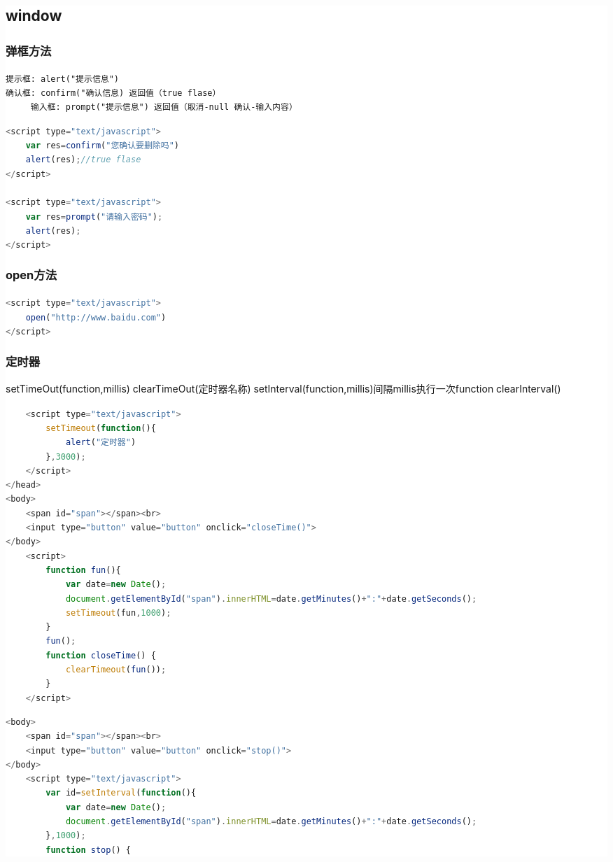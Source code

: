 ## window
### 弹框方法
    提示框: alert("提示信息")
    确认框: confirm("确认信息) 返回值（true flase）
         输入框: prompt("提示信息") 返回值（取消-null 确认-输入内容）
```javascript
<script type="text/javascript">
    var res=confirm("您确认要删除吗")
    alert(res);//true flase
</script>

<script type="text/javascript">
    var res=prompt("请输入密码");
    alert(res);
</script>
```

### open方法
```javascript
<script type="text/javascript">
    open("http://www.baidu.com")
</script>
```
### 定时器
   setTimeOut(function,millis)
   clearTimeOut(定时器名称)
   setInterval(function,millis)间隔millis执行一次function
   clearInterval()
```javascript
    <script type="text/javascript">
        setTimeout(function(){
            alert("定时器")
        },3000);
    </script>
</head>
<body>
    <span id="span"></span><br>
    <input type="button" value="button" onclick="closeTime()">
</body>
    <script>
        function fun(){
            var date=new Date();
            document.getElementById("span").innerHTML=date.getMinutes()+":"+date.getSeconds();
            setTimeout(fun,1000);
        }
        fun();
        function closeTime() {
            clearTimeout(fun());
        }
    </script>
```
```javascript
<body>
    <span id="span"></span><br>
    <input type="button" value="button" onclick="stop()">
</body>
    <script type="text/javascript">
        var id=setInterval(function(){
            var date=new Date();
            document.getElementById("span").innerHTML=date.getMinutes()+":"+date.getSeconds();
        },1000);
        function stop() {
```